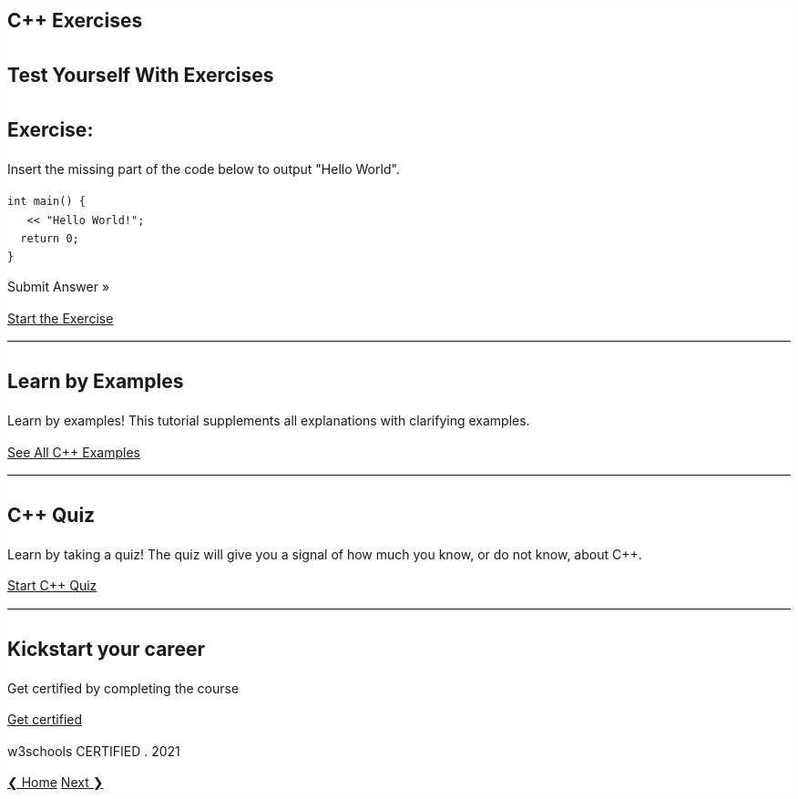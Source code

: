 C++ Exercises
-------------

Test Yourself With Exercises
----------------------------

Exercise:
---------

Insert the missing part of the code below to output "Hello World".

    int main() {
       << "Hello World!";
      return 0;
    }

  

Submit Answer »

[Start the Exercise](https://www.w3schools.com/cpp/exercise.asp?filename=exercise_syntax1)

------------------------------------------------------------------------

Learn by Examples
-----------------

Learn by examples! This tutorial supplements all explanations with clarifying examples.

<a href="https://www.w3schools.com/cpp/cpp_examples.asp" class="w3-button w3-light-grey w3-round">See All C++ Examples</a>

------------------------------------------------------------------------

C++ Quiz
--------

Learn by taking a quiz! The quiz will give you a signal of how much you know, or do not know, about C++.

<a href="https://www.w3schools.com/cpp/cpp_quiz.asp" class="w3-button w3-blue w3-round">Start C++ Quiz</a>

------------------------------------------------------------------------

Kickstart your career
---------------------

Get certified by completing <span id="hey">the</span> <span id="coursetopic"></span> course

<a href="https://courses.w3schools.com/" class="w3-btn w3-margin-bottom">Get certified</a>

w3schools CERTIFIED . 2021

  

<a href="https://www.w3schools.com/default.asp" class="w3-left w3-btn">❮ Home</a> <a href="https://www.w3schools.com/cpp/cpp_intro.asp" class="w3-right w3-btn">Next ❯</a>

  

